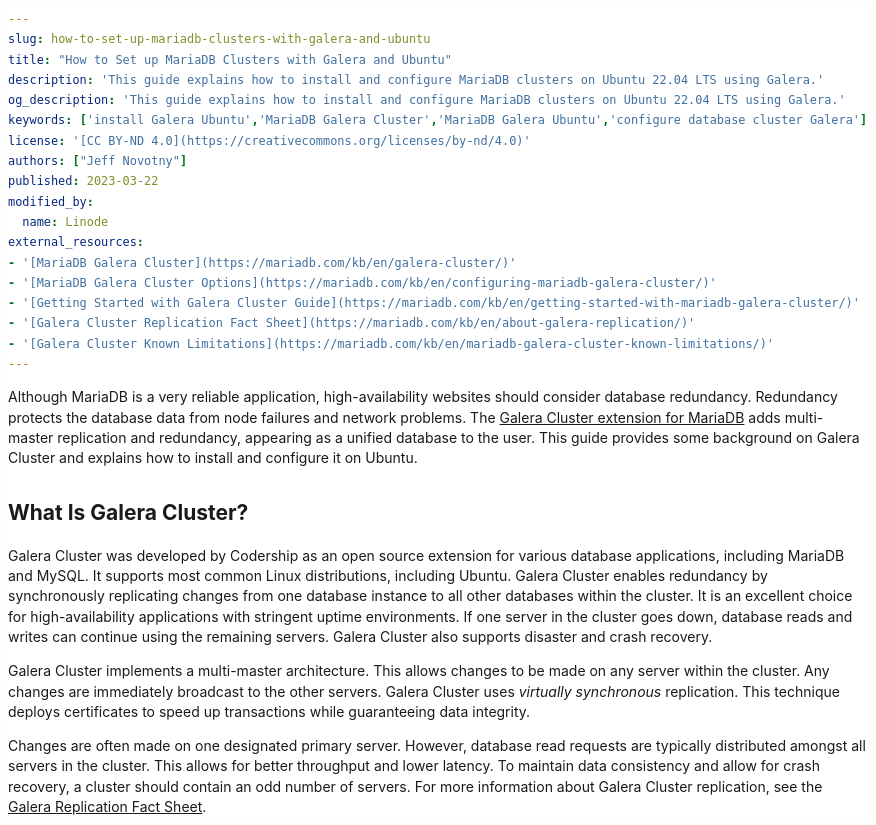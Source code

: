```yaml
---
slug: how-to-set-up-mariadb-clusters-with-galera-and-ubuntu
title: "How to Set up MariaDB Clusters with Galera and Ubuntu"
description: 'This guide explains how to install and configure MariaDB clusters on Ubuntu 22.04 LTS using Galera.'
og_description: 'This guide explains how to install and configure MariaDB clusters on Ubuntu 22.04 LTS using Galera.'
keywords: ['install Galera Ubuntu','MariaDB Galera Cluster','MariaDB Galera Ubuntu','configure database cluster Galera']
license: '[CC BY-ND 4.0](https://creativecommons.org/licenses/by-nd/4.0)'
authors: ["Jeff Novotny"]
published: 2023-03-22
modified_by:
  name: Linode
external_resources:
- '[MariaDB Galera Cluster](https://mariadb.com/kb/en/galera-cluster/)'
- '[MariaDB Galera Cluster Options](https://mariadb.com/kb/en/configuring-mariadb-galera-cluster/)'
- '[Getting Started with Galera Cluster Guide](https://mariadb.com/kb/en/getting-started-with-mariadb-galera-cluster/)'
- '[Galera Cluster Replication Fact Sheet](https://mariadb.com/kb/en/about-galera-replication/)'
- '[Galera Cluster Known Limitations](https://mariadb.com/kb/en/mariadb-galera-cluster-known-limitations/)'
---
```


Although MariaDB is a very reliable application, high-availability websites should consider database redundancy. Redundancy protects the database data from node failures and network problems. The [Galera Cluster extension for MariaDB](https://mariadb.com/kb/en/galera-cluster/) adds multi-master replication and redundancy, appearing as a unified database to the user. This guide provides some background on Galera Cluster and explains how to install and configure it on Ubuntu.

## What Is Galera Cluster?

Galera Cluster was developed by Codership as an open source extension for various database applications, including MariaDB and MySQL. It supports most common Linux distributions, including Ubuntu. Galera Cluster enables redundancy by synchronously replicating changes from one database instance to all other databases within the cluster. It is an excellent choice for high-availability applications with stringent uptime environments. If one server in the cluster goes down, database reads and writes can continue using the remaining servers. Galera Cluster also supports disaster and crash recovery.

Galera Cluster implements a multi-master architecture. This allows changes to be made on any server within the cluster. Any changes are immediately broadcast to the other servers. Galera Cluster uses *virtually synchronous* replication. This technique deploys certificates to speed up transactions while guaranteeing data integrity.

Changes are often made on one designated primary server. However, database read requests are typically distributed amongst all servers in the cluster. This allows for better throughput and lower latency. To maintain data consistency and allow for crash recovery, a cluster should contain an odd number of servers. For more information about Galera Cluster replication, see the [Galera Replication Fact Sheet](https://mariadb.com/kb/en/about-galera-replication/).
